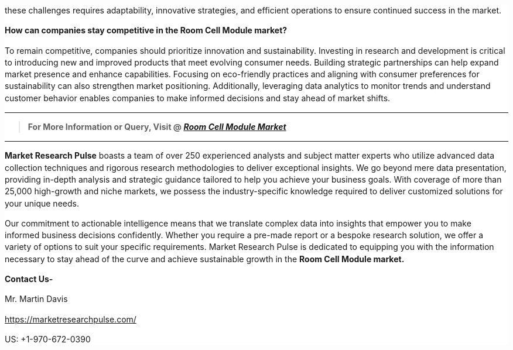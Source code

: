 these challenges requires adaptability, innovative strategies, and efficient operations to ensure continued success in the market.</p><p><strong>How can companies stay competitive in the Room Cell Module market?</strong></p><p>To remain competitive, companies should prioritize innovation and sustainability. Investing in research and development is critical to introducing new and improved products that meet evolving consumer needs. Building strategic partnerships can help expand market presence and enhance capabilities. Focusing on eco-friendly practices and aligning with consumer preferences for sustainability can also strengthen market positioning. Additionally, leveraging data analytics to monitor trends and understand customer behavior enables companies to make informed decisions and stay ahead of market shifts.</p><hr /><blockquote><p><strong>For More Information or Query, Visit @&nbsp;<em><a href="https://marketresearchpulse.com/report/14650/room-cell-module-market?utm_source=Linkedin&utm_medium=0115">Room Cell Module Market</a></em></strong></p></blockquote><hr /><p><strong>Market Research Pulse</strong> boasts a team of over 250 experienced analysts and subject matter experts who utilize advanced data collection techniques and rigorous research methodologies to deliver exceptional insights. We go beyond mere data presentation, providing in-depth analysis and strategic guidance tailored to help you achieve your business goals. With coverage of more than 25,000 high-growth and niche markets, we possess the industry-specific knowledge required to deliver customized solutions for your unique needs.</p><p>Our commitment to actionable intelligence means that we translate complex data into insights that empower you to make informed business decisions confidently. Whether you require a pre-made report or a bespoke research solution, we offer a variety of options to suit your specific requirements. Market Research Pulse is dedicated to equipping you with the information necessary to stay ahead of the curve and achieve sustainable growth in the <strong>Room Cell Module market.</strong></p><p><strong>Contact Us-</strong></p><p>Mr. Martin Davis</p><p>https://marketresearchpulse.com/</p><p>US: +1-970-672-0390</p>
